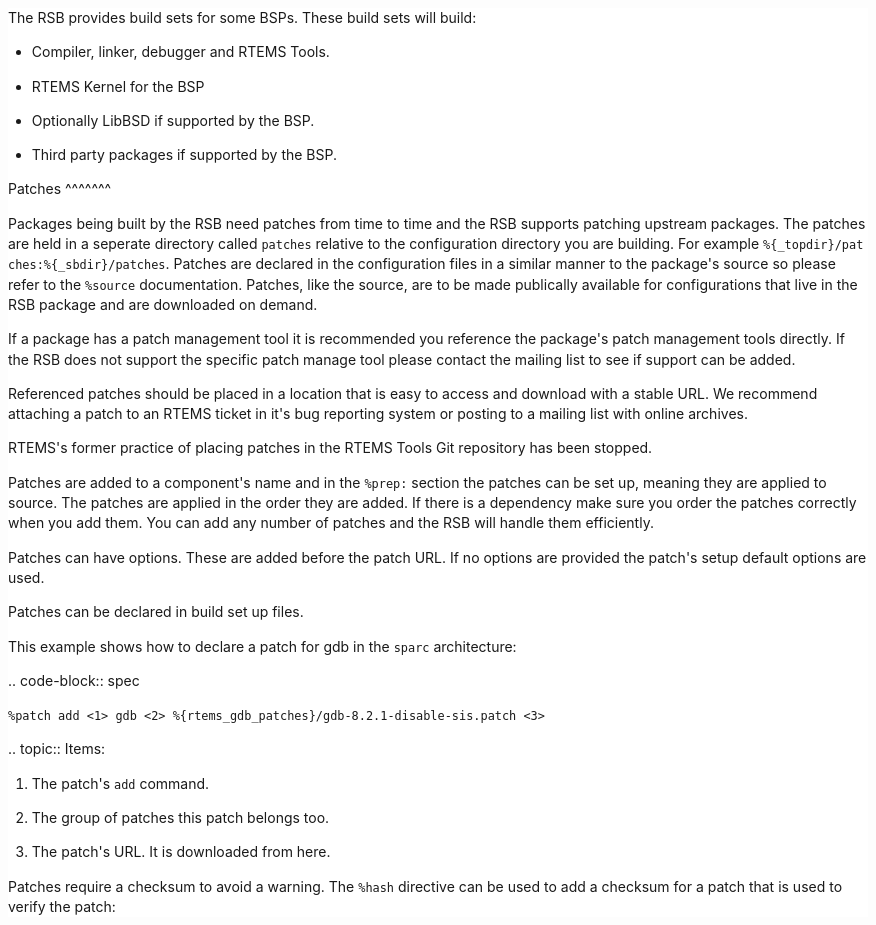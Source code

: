 The RSB provides build sets for some BSPs. These build sets will build:

- Compiler, linker, debugger and RTEMS Tools.

- RTEMS Kernel for the BSP

- Optionally LibBSD if supported by the BSP.

- Third party packages if supported by the BSP.

Patches
^^^^^^^

Packages being built by the RSB need patches from time to time and the RSB
supports patching upstream packages. The patches are held in a seperate
directory called ``patches`` relative to the configuration directory you are
building. For example ``%{_topdir}/patches:%{_sbdir}/patches``. Patches are
declared in the configuration files in a similar manner to the package's source
so please refer to the ``%source`` documentation. Patches, like the source, are
to be made publically available for configurations that live in the RSB package
and are downloaded on demand.

If a package has a patch management tool it is recommended you reference the
package's patch management tools directly. If the RSB does not support the
specific patch manage tool please contact the mailing list to see if support
can be added.

Referenced patches should be placed in a location that is easy to access and
download with a stable URL. We recommend attaching a patch to an RTEMS ticket
in it's bug reporting system or posting to a mailing list with online archives.

RTEMS's former practice of placing patches in the RTEMS Tools Git repository
has been stopped.

Patches are added to a component's name and in the ``%prep:`` section the
patches can be set up, meaning they are applied to source. The patches are
applied in the order they are added. If there is a dependency make sure you
order the patches correctly when you add them. You can add any number of
patches and the RSB will handle them efficiently.

Patches can have options. These are added before the patch URL. If no options
are provided the patch's setup default options are used.

Patches can be declared in build set up files.

This example shows how to declare a patch for gdb in the ``sparc`` architecture:

.. code-block:: spec

    %patch add <1> gdb <2> %{rtems_gdb_patches}/gdb-8.2.1-disable-sis.patch <3>

.. topic:: Items:

  1. The patch's ``add`` command.

  2. The group of patches this patch belongs too.

  3. The patch's URL. It is downloaded from here.

Patches require a checksum to avoid a warning. The ``%hash`` directive can be
used to add a checksum for a patch that is used to verify the patch:
